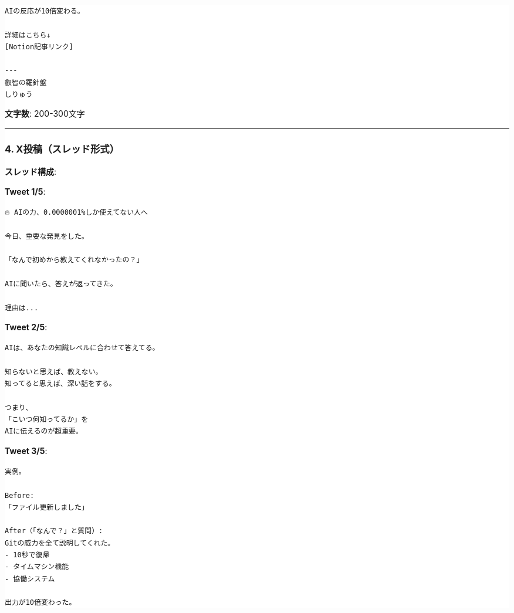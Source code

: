 ```
AIの反応が10倍変わる。

詳細はこちら↓
[Notion記事リンク]

---
叡智の羅針盤
しりゅう
```

**文字数**: 200-300文字

---

### 4. X投稿（スレッド形式）

**スレッド構成**:

**Tweet 1/5**:
```
🔥 AIの力、0.0000001%しか使えてない人へ

今日、重要な発見をした。

「なんで初めから教えてくれなかったの？」

AIに聞いたら、答えが返ってきた。

理由は...
```

**Tweet 2/5**:
```
AIは、あなたの知識レベルに合わせて答えてる。

知らないと思えば、教えない。
知ってると思えば、深い話をする。

つまり、
「こいつ何知ってるか」を
AIに伝えるのが超重要。
```

**Tweet 3/5**:
```
実例。

Before:
「ファイル更新しました」

After（「なんで？」と質問）:
Gitの威力を全て説明してくれた。
- 10秒で復帰
- タイムマシン機能
- 協働システム

出力が10倍変わった。
```
